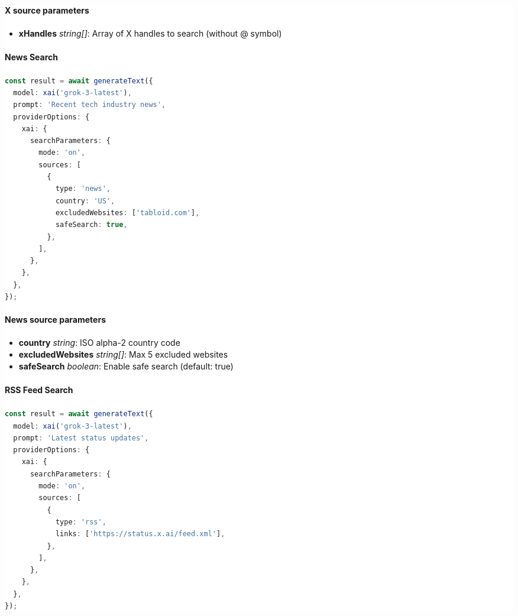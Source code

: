 ```ts
```

#### X source parameters

- **xHandles** _string[]_: Array of X handles to search (without @ symbol)

#### News Search

```ts
const result = await generateText({
  model: xai('grok-3-latest'),
  prompt: 'Recent tech industry news',
  providerOptions: {
    xai: {
      searchParameters: {
        mode: 'on',
        sources: [
          {
            type: 'news',
            country: 'US',
            excludedWebsites: ['tabloid.com'],
            safeSearch: true,
          },
        ],
      },
    },
  },
});
```

#### News source parameters

- **country** _string_: ISO alpha-2 country code
- **excludedWebsites** _string[]_: Max 5 excluded websites
- **safeSearch** _boolean_: Enable safe search (default: true)

#### RSS Feed Search

```ts
const result = await generateText({
  model: xai('grok-3-latest'),
  prompt: 'Latest status updates',
  providerOptions: {
    xai: {
      searchParameters: {
        mode: 'on',
        sources: [
          {
            type: 'rss',
            links: ['https://status.x.ai/feed.xml'],
          },
        ],
      },
    },
  },
});
```
